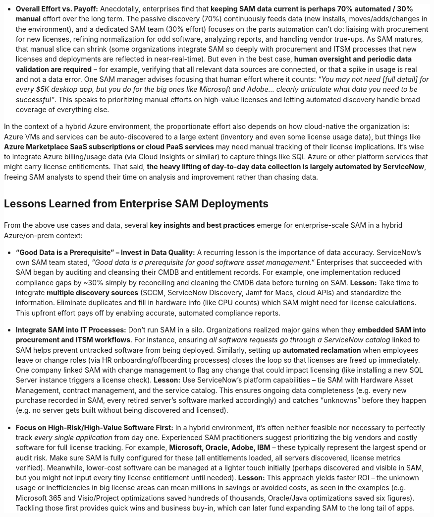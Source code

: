 * **Overall Effort vs. Payoff:** Anecdotally, enterprises find that **keeping SAM data current is perhaps 70% automated / 30% manual** effort over the long term. The passive discovery (70%) continuously feeds data (new installs, moves/adds/changes in the environment), and a dedicated SAM team (30% effort) focuses on the parts automation can’t do: liaising with procurement for new licenses, refining normalization for odd software, analyzing reports, and handling vendor true-ups. As SAM matures, that manual slice can shrink (some organizations integrate SAM so deeply with procurement and ITSM processes that new licenses and deployments are reflected in near-real-time). But even in the best case, **human oversight and periodic data validation are required** – for example, verifying that all relevant data sources are connected, or that a spike in usage is real and not a data error. One SAM manager advises focusing that human effort where it counts: *“You may not need \[full detail] for every \$5K desktop app, but you do for the big ones like Microsoft and Adobe… clearly articulate what data you need to be successful”*. This speaks to prioritizing manual efforts on high-value licenses and letting automated discovery handle broad coverage of everything else.

In the context of a hybrid Azure environment, the proportionate effort also depends on how cloud-native the organization is: Azure VMs and services can be auto-discovered to a large extent (inventory and even some license usage data), but things like **Azure Marketplace SaaS subscriptions or cloud PaaS services** may need manual tracking of their license implications. It’s wise to integrate Azure billing/usage data (via Cloud Insights or similar) to capture things like SQL Azure or other platform services that might carry license entitlements. That said, **the heavy lifting of day-to-day data collection is largely automated by ServiceNow**, freeing SAM analysts to spend their time on analysis and improvement rather than chasing data.

## Lessons Learned from Enterprise SAM Deployments

From the above use cases and data, several **key insights and best practices** emerge for enterprise-scale SAM in a hybrid Azure/on-prem context:

* **“Good Data is a Prerequisite” – Invest in Data Quality:** A recurring lesson is the importance of data accuracy. ServiceNow’s own SAM team stated, *“Good data is a prerequisite for good software asset management.”* Enterprises that succeeded with SAM began by auditing and cleansing their CMDB and entitlement records. For example, one implementation reduced compliance gaps by \~30% simply by reconciling and cleaning the CMDB data before turning on SAM. **Lesson:** Take time to integrate **multiple discovery sources** (SCCM, ServiceNow Discovery, Jamf for Macs, cloud APIs) and standardize the information. Eliminate duplicates and fill in hardware info (like CPU counts) which SAM might need for license calculations. This upfront effort pays off by enabling accurate, automated compliance reports.

* **Integrate SAM into IT Processes:** Don’t run SAM in a silo. Organizations realized major gains when they **embedded SAM into procurement and ITSM workflows**. For instance, ensuring *all software requests go through a ServiceNow catalog* linked to SAM helps prevent untracked software from being deployed. Similarly, setting up **automated reclamation** when employees leave or change roles (via HR onboarding/offboarding processes) closes the loop so that licenses are freed up immediately. One company linked SAM with change management to flag any change that could impact licensing (like installing a new SQL Server instance triggers a license check). **Lesson:** Use ServiceNow’s platform capabilities – tie SAM with Hardware Asset Management, contract management, and the service catalog. This ensures ongoing data completeness (e.g. every new purchase recorded in SAM, every retired server’s software marked accordingly) and catches “unknowns” before they happen (e.g. no server gets built without being discovered and licensed).

* **Focus on High-Risk/High-Value Software First:** In a hybrid environment, it’s often neither feasible nor necessary to perfectly track *every single application* from day one. Experienced SAM practitioners suggest prioritizing the big vendors and costly software for full license tracking. For example, **Microsoft, Oracle, Adobe, IBM** – these typically represent the largest spend or audit risk. Make sure SAM is fully configured for these (all entitlements loaded, all servers discovered, license metrics verified). Meanwhile, lower-cost software can be managed at a lighter touch initially (perhaps discovered and visible in SAM, but you might not input every tiny license entitlement until needed). **Lesson:** This approach yields faster ROI – the unknown usage or inefficiencies in big license areas can mean millions in savings or avoided costs, as seen in the examples (e.g. Microsoft 365 and Visio/Project optimizations saved hundreds of thousands, Oracle/Java optimizations saved six figures). Tackling those first provides quick wins and business buy-in, which can later fund expanding SAM to the long tail of apps.
